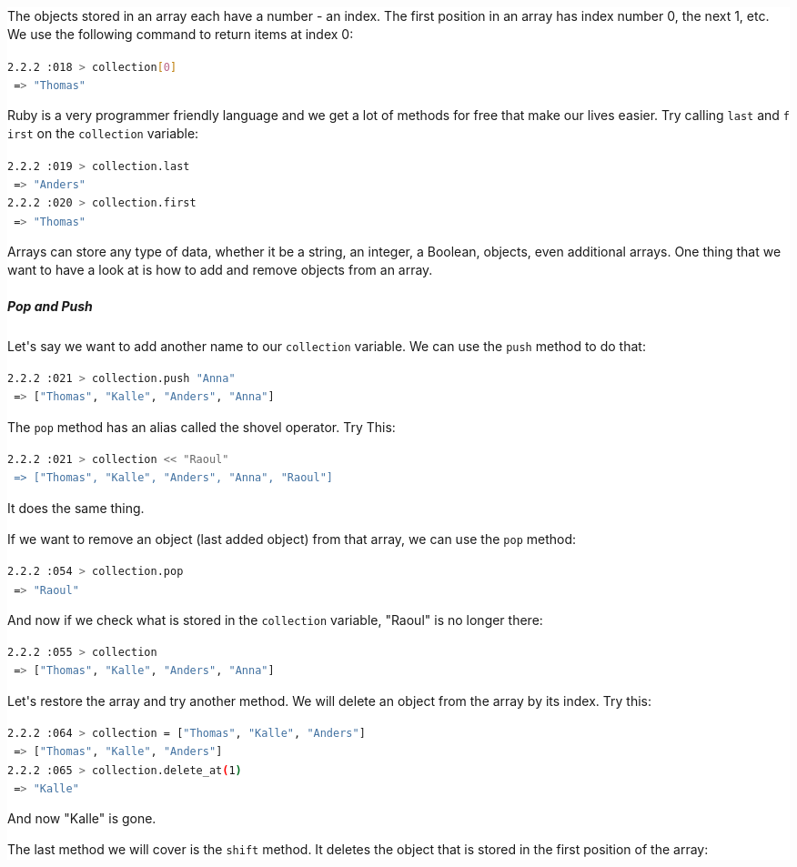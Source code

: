 The objects stored in an array each have a number - an index. The first position in an array has index number 0, the next 1, etc. We use the following command to return items at index 0:
```bash
2.2.2 :018 > collection[0]
 => "Thomas" 
```
Ruby is a very programmer friendly language and we get a lot of methods for free that make our lives easier. Try calling `last` and `first` on the `collection` variable:

```bash
2.2.2 :019 > collection.last
 => "Anders" 
2.2.2 :020 > collection.first
 => "Thomas"
```
Arrays can store any type of data, whether it be a string, an integer, a Boolean, objects, even additional arrays. One thing that we want to have a look at is how to add and remove objects from an array.

##### Pop and Push
Let's say we want to add another name to our `collection` variable. We can use the `push` method to do that:

```bash
2.2.2 :021 > collection.push "Anna"
 => ["Thomas", "Kalle", "Anders", "Anna"] 
```
The `pop` method has an alias called the shovel operator. Try This:
```bash
2.2.2 :021 > collection << "Raoul"
 => ["Thomas", "Kalle", "Anders", "Anna", "Raoul"] 
```
It does the same thing.

If we want to remove an object (last added object) from that array, we can use the `pop` method:
```bash
2.2.2 :054 > collection.pop 
 => "Raoul" 
```
And now if we check what is stored in the `collection` variable, "Raoul" is no longer there:
```bash
2.2.2 :055 > collection
 => ["Thomas", "Kalle", "Anders", "Anna"] 
```
Let's restore the array and try another method. We will delete an object from the array by its index. Try this:
```bash
2.2.2 :064 > collection = ["Thomas", "Kalle", "Anders"]
 => ["Thomas", "Kalle", "Anders"] 
2.2.2 :065 > collection.delete_at(1)
 => "Kalle" 
```
And now "Kalle" is gone. 

The last method we will cover is the `shift` method. It deletes the object that is stored in the first position of the array:
